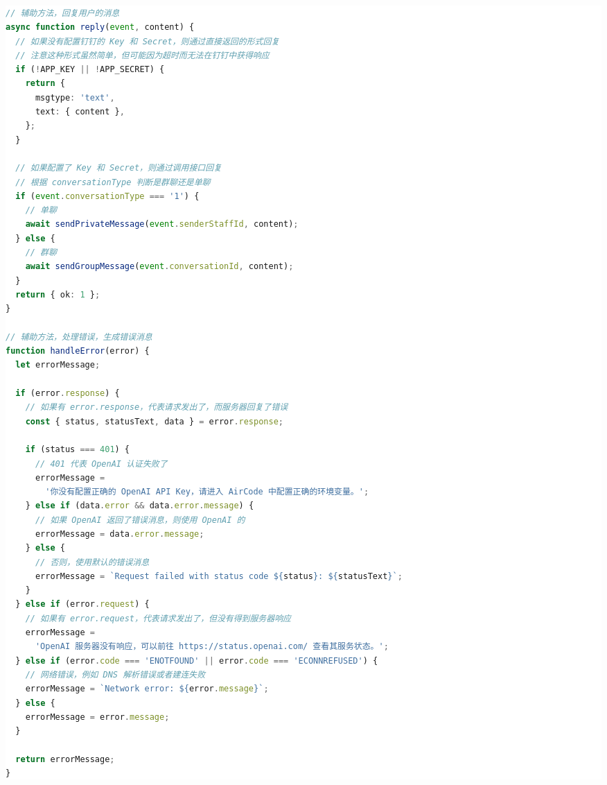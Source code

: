```ts
// 辅助方法，回复用户的消息
async function reply(event, content) {
  // 如果没有配置钉钉的 Key 和 Secret，则通过直接返回的形式回复
  // 注意这种形式虽然简单，但可能因为超时而无法在钉钉中获得响应
  if (!APP_KEY || !APP_SECRET) {
    return {
      msgtype: 'text',
      text: { content },
    };
  }

  // 如果配置了 Key 和 Secret，则通过调用接口回复
  // 根据 conversationType 判断是群聊还是单聊
  if (event.conversationType === '1') {
    // 单聊
    await sendPrivateMessage(event.senderStaffId, content);
  } else {
    // 群聊
    await sendGroupMessage(event.conversationId, content);
  }
  return { ok: 1 };
}

// 辅助方法，处理错误，生成错误消息
function handleError(error) {
  let errorMessage;

  if (error.response) {
    // 如果有 error.response，代表请求发出了，而服务器回复了错误
    const { status, statusText, data } = error.response;

    if (status === 401) {
      // 401 代表 OpenAI 认证失败了
      errorMessage =
        '你没有配置正确的 OpenAI API Key，请进入 AirCode 中配置正确的环境变量。';
    } else if (data.error && data.error.message) {
      // 如果 OpenAI 返回了错误消息，则使用 OpenAI 的
      errorMessage = data.error.message;
    } else {
      // 否则，使用默认的错误消息
      errorMessage = `Request failed with status code ${status}: ${statusText}`;
    }
  } else if (error.request) {
    // 如果有 error.request，代表请求发出了，但没有得到服务器响应
    errorMessage =
      'OpenAI 服务器没有响应，可以前往 https://status.openai.com/ 查看其服务状态。';
  } else if (error.code === 'ENOTFOUND' || error.code === 'ECONNREFUSED') {
    // 网络错误，例如 DNS 解析错误或者建连失败
    errorMessage = `Network error: ${error.message}`;
  } else {
    errorMessage = error.message;
  }

  return errorMessage;
}

```
